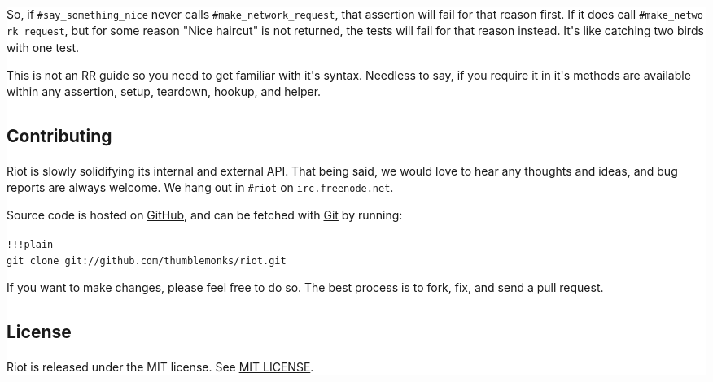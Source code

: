 So, if `#say_something_nice` never calls `#make_network_request`, that assertion will fail for that reason first. If it does call `#make_network_request`, but for some reason "Nice haircut" is not returned, the tests will fail for that reason instead. It's like catching two birds with one test.

This is not an RR guide so you need to get familiar with it's syntax. Needless to say, if you require it in it's methods are available within any assertion, setup, teardown, hookup, and helper.

## Contributing

Riot is slowly solidifying its internal and external API. That being said, we would love to hear any thoughts and ideas, and bug reports are always welcome. We hang out in `#riot` on `irc.freenode.net`.

Source code is hosted on [GitHub](http://github.com), and can be fetched with
[Git](http://git-scm.com) by running:

    !!!plain
    git clone git://github.com/thumblemonks/riot.git

If you want to make changes, please feel free to do so. The best process is to fork, fix, and send a pull request.

## License

Riot is released under the MIT license. See [MIT LICENSE](https://github.com/thumblemonks/riot/blob/master/MIT-LICENSE). 
